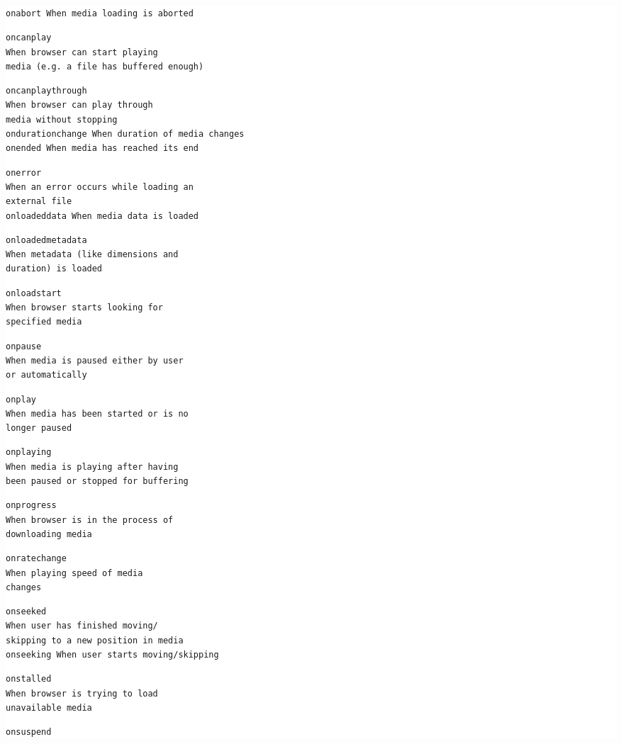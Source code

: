 ```
onabort When media loading is aborted
```
```
oncanplay
When browser can start playing
media (e.g. a file has buffered enough)
```
```
oncanplaythrough
When browser can play through
media without stopping
ondurationchange When duration of media changes
onended When media has reached its end
```
```
onerror
When an error occurs while loading an
external file
onloadeddata When media data is loaded
```
```
onloadedmetadata
When metadata (like dimensions and
duration) is loaded
```
```
onloadstart
When browser starts looking for
specified media
```
```
onpause
When media is paused either by user
or automatically
```
```
onplay
When media has been started or is no
longer paused
```
```
onplaying
When media is playing after having
been paused or stopped for buffering
```
```
onprogress
When browser is in the process of
downloading media
```
```
onratechange
When playing speed of media
changes
```
```
onseeked
When user has finished moving/
skipping to a new position in media
onseeking When user starts moving/skipping
```
```
onstalled
When browser is trying to load
unavailable media
```
```
onsuspend
```